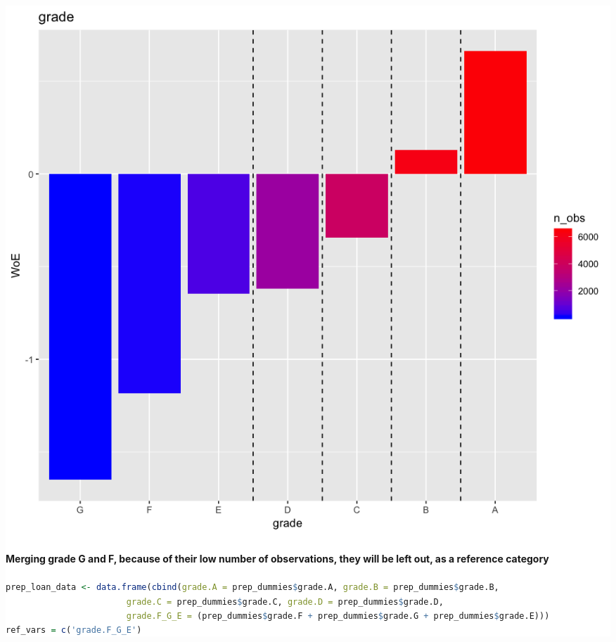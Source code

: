 ![png](output_40_1.png)


#### Merging grade G and F, because of their low number of observations, they will be left out, as a reference category


```R
prep_loan_data <- data.frame(cbind(grade.A = prep_dummies$grade.A, grade.B = prep_dummies$grade.B, 
                        grade.C = prep_dummies$grade.C, grade.D = prep_dummies$grade.D,
                        grade.F_G_E = (prep_dummies$grade.F + prep_dummies$grade.G + prep_dummies$grade.E)))
ref_vars = c('grade.F_G_E')
```
